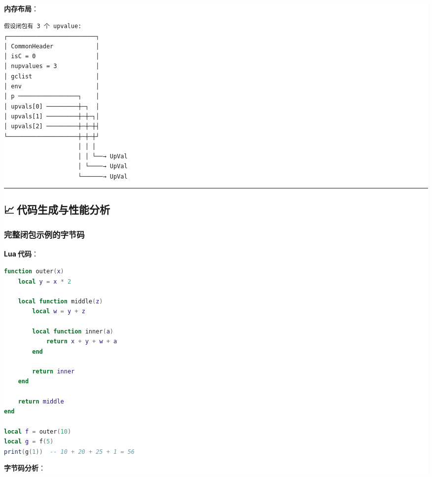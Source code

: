 **内存布局**：

```
假设闭包有 3 个 upvalue:
┌─────────────────────────┐
│ CommonHeader            │
│ isC = 0                 │
│ nupvalues = 3           │
│ gclist                  │
│ env                     │
│ p ─────────────────┐    │
│ upvals[0] ─────────┼─┐  │
│ upvals[1] ─────────┼─┼─┐│
│ upvals[2] ─────────┼─┼─┼┤
└────────────────────┼─┼─┼┘
                     │ │ │
                     │ │ └──→ UpVal
                     │ └────→ UpVal
                     └──────→ UpVal
```

---

## 📈 代码生成与性能分析

### 完整闭包示例的字节码

**Lua 代码**：

```lua
function outer(x)
    local y = x * 2
    
    local function middle(z)
        local w = y + z
        
        local function inner(a)
            return x + y + w + a
        end
        
        return inner
    end
    
    return middle
end

local f = outer(10)
local g = f(5)
print(g(1))  -- 10 + 20 + 25 + 1 = 56
```

**字节码分析**：
